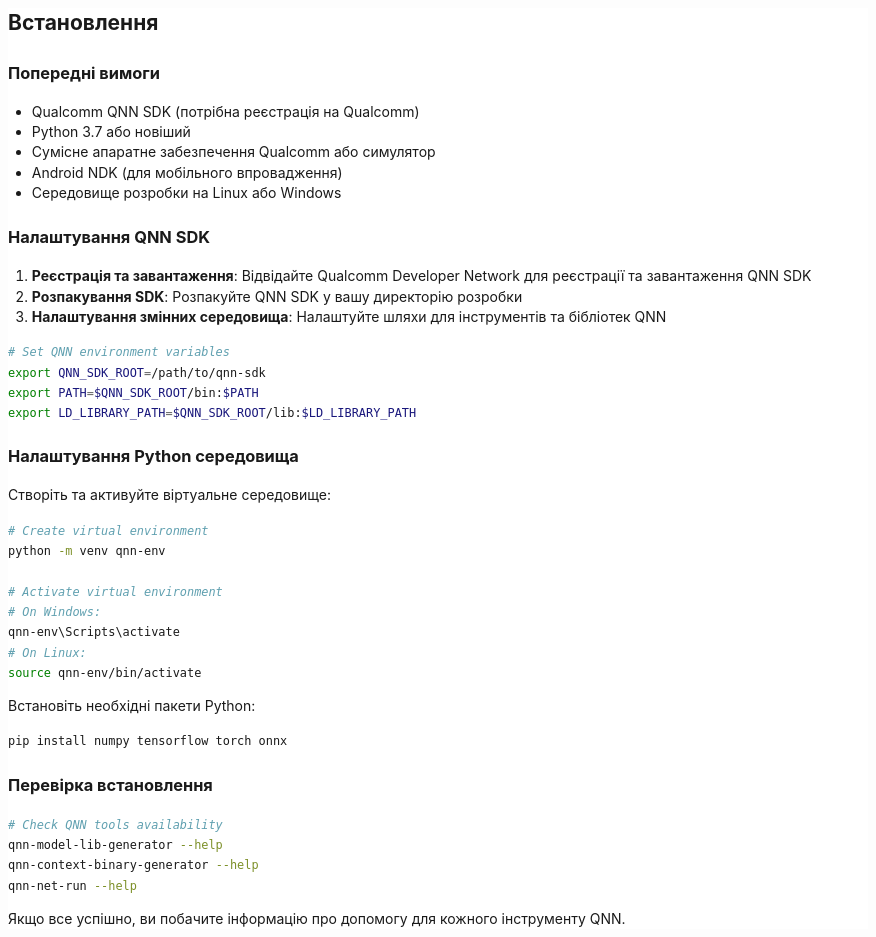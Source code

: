 ## Встановлення

### Попередні вимоги

- Qualcomm QNN SDK (потрібна реєстрація на Qualcomm)
- Python 3.7 або новіший
- Сумісне апаратне забезпечення Qualcomm або симулятор
- Android NDK (для мобільного впровадження)
- Середовище розробки на Linux або Windows

### Налаштування QNN SDK

1. **Реєстрація та завантаження**: Відвідайте Qualcomm Developer Network для реєстрації та завантаження QNN SDK
2. **Розпакування SDK**: Розпакуйте QNN SDK у вашу директорію розробки
3. **Налаштування змінних середовища**: Налаштуйте шляхи для інструментів та бібліотек QNN

```bash
# Set QNN environment variables
export QNN_SDK_ROOT=/path/to/qnn-sdk
export PATH=$QNN_SDK_ROOT/bin:$PATH
export LD_LIBRARY_PATH=$QNN_SDK_ROOT/lib:$LD_LIBRARY_PATH
```

### Налаштування Python середовища

Створіть та активуйте віртуальне середовище:

```bash
# Create virtual environment
python -m venv qnn-env

# Activate virtual environment
# On Windows:
qnn-env\Scripts\activate
# On Linux:
source qnn-env/bin/activate
```

Встановіть необхідні пакети Python:

```bash
pip install numpy tensorflow torch onnx
```

### Перевірка встановлення

```bash
# Check QNN tools availability
qnn-model-lib-generator --help
qnn-context-binary-generator --help
qnn-net-run --help
```

Якщо все успішно, ви побачите інформацію про допомогу для кожного інструменту QNN.
